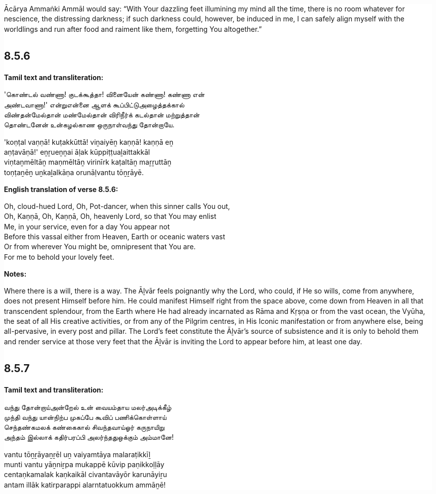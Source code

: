 Ācārya Ammaṅki Ammāl would say: “With Your dazzling feet illumining my mind all the time, there is no room whatever for nescience, the distressing darkness; if such darkness could, however, be induced in me, I can safely align myself with the worldlings and run after food and raiment like them, forgetting You altogether.”




## 8.5.6
**Tamil text and transliteration:**

'கொண்டல் வண்ணா! குடக்கூத்தா! வினையேன் கண்ணா! கண்ணா என்  
அண்டவாணா!' என்றுஎன்னை ஆளக் கூப்பிட்டுஅழைத்தக்கால்  
விண்தன்மேல்தான் மண்மேல்தான் விரிநீர்க் கடல்தான் மற்றுத்தான்  
தொண்டனேன் உன்கழல்காண ஒருநாள்வந்து தோன்றாயே.

'koṇṭal vaṇṇā! kuṭakkūttā! viṉaiyēṉ kaṇṇā! kaṇṇā eṉ  
aṇṭavāṇā!' eṉṟueṉṉai āḷak kūppiṭṭuaḻaittakkāl  
viṇtaṉmēltāṉ maṇmēltāṉ virinīrk kaṭaltāṉ maṟṟuttāṉ  
toṇṭaṉēṉ uṉkaḻalkāṇa orunāḷvantu tōṉṟāyē.

**English translation of verse 8.5.6:**

Oh, cloud-hued Lord, Oh, Pot-dancer, when this sinner calls You out,  
Oh, Kaṇṇā, Oh, Kaṇṇā, Oh, heavenly Lord, so that You may enlist  
Me, in your service, even for a day You appear not  
Before this vassal either from Heaven, Earth or oceanic waters vast  
Or from wherever You might be, omnipresent that You are.  
For me to behold your lovely feet.

**Notes:**

Where there is a will, there is a way. The Āḻvār feels poignantly why the Lord, who could, if He so wills, come from anywhere, does not present Himself before him. He could manifest Himself right from the space above, come down from Heaven in all that transcendent splendour, from the Earth where He had already incarnated as Rāma and Kṛṣṇa or from the vast ocean, the Vyūha, the seat of all His creative activities, or from any of the Pilgrim centres, in His Iconic manifestation or from anywhere else, being all-pervasive, in every post and pillar. The Lord’s feet constitute the Āḻvār’s source of subsistence and it is only to behold them and render service at those very feet that the Āḻvār is inviting the Lord to appear before him, at least one day.




## 8.5.7
**Tamil text and transliteration:**

வந்து தோன்றாய்அன்றேல் உன் வையம்தாய மலர்அடிக்கீழ்  
முந்தி வந்து யான்நிற்ப முகப்பே கூவிப் பணிக்கொள்ளாய்  
செந்தண்கமலக் கண்கைகால் சிவந்தவாய்ஓர் கருநாயிறு  
அந்தம் இல்லாக் கதிர்பரப்பி அலர்ந்ததுஒக்கும் அம்மானே!

vantu tōṉṟāyaṉṟēl uṉ vaiyamtāya malaraṭikkīḻ  
munti vantu yāṉniṟpa mukappē kūvip paṇikkoḷḷāy  
centaṇkamalak kaṇkaikāl civantavāyōr karunāyiṟu  
antam illāk katirparappi alarntatuokkum ammāṉē!
